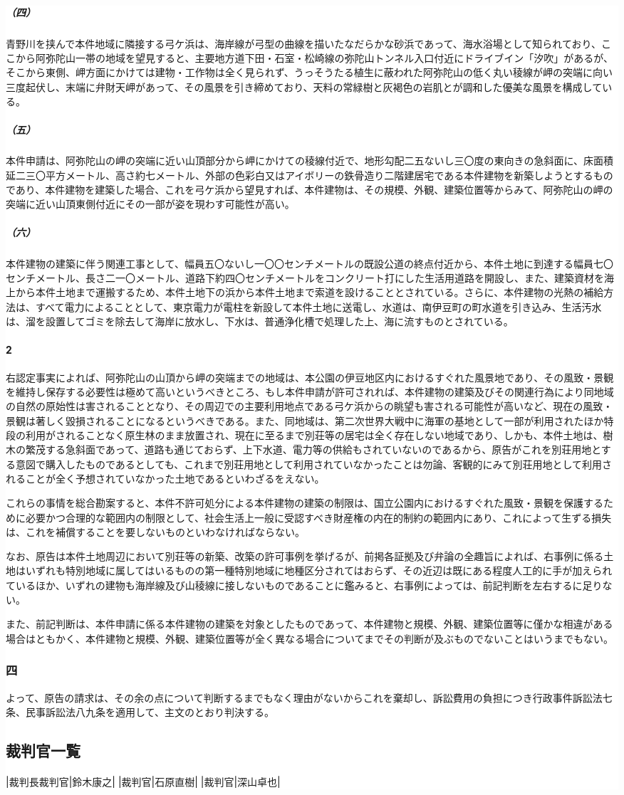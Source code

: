##### （四）

青野川を挟んで本件地域に隣接する弓ケ浜は、海岸線が弓型の曲線を描いたなだらかな砂浜であって、海水浴場として知られており、ここから阿弥陀山一帯の地域を望見すると、主要地方道下田・石室・松崎線の弥陀山トンネル入口付近にドライブイン「汐吹」があるが、そこから東側、岬方面にかけては建物・工作物は全く見られず、うっそうたる植生に蔽われた阿弥陀山の低く丸い稜線が岬の突端に向い三度起伏し、末端に弁財天岬があって、その風景を引き締めており、天料の常緑樹と灰褐色の岩肌とが調和した優美な風景を構成している。

##### （五）

本件申請は、阿弥陀山の岬の突端に近い山頂部分から岬にかけての稜線付近で、地形勾配二五ないし三〇度の東向きの急斜面に、床面積延二三〇平方メートル、高さ約七メートル、外部の色彩白又はアイボリーの鉄骨造り二階建居宅である本件建物を新築しようとするものであり、本件建物を建築した場合、これを弓ケ浜から望見すれば、本件建物は、その規模、外観、建築位置等からみて、阿弥陀山の岬の突端に近い山頂東側付近にその一部が姿を現わす可能性が高い。

##### （六）

本件建物の建築に伴う関連工事として、幅員五〇ないし一〇〇センチメートルの既設公道の終点付近から、本件土地に到達する幅員七〇センチメートル、長さ二一〇メートル、道路下約四〇センチメートルをコンクリート打にした生活用道路を開設し、また、建築資材を海上から本件土地まで運搬するため、本件土地下の浜から本件土地まで索道を設けることとされている。さらに、本件建物の光熱の補給方法は、すべて電力によることとして、東京電力が電柱を新設して本件土地に送電し、水道は、南伊豆町の町水道を引き込み、生活汚水は、溜を設置してゴミを除去して海岸に放水し、下水は、普通浄化槽で処理した上、海に流すものとされている。

#### 2

右認定事実によれば、阿弥陀山の山頂から岬の突端までの地域は、本公園の伊豆地区内におけるすぐれた風景地であり、その風致・景観を維持し保存する必要性は極めて高いというべきところ、もし本件申請が許可されれば、本件建物の建築及びその関連行為により同地域の自然の原始性は害されることとなり、その周辺での主要利用地点である弓ケ浜からの眺望も害される可能性が高いなど、現在の風致・景観は著しく毀損されることになるというべきである。また、同地域は、第二次世界大戦中に海軍の基地として一部が利用されたほか特段の利用がされることなく原生林のまま放置され、現在に至るまで別荘等の居宅は全く存在しない地域であり、しかも、本件土地は、樹木の繁茂する急斜面であって、道路も通じておらず、上下水道、電力等の供給もされていないのであるから、原告がこれを別荘用地とする意図で購入したものであるとしても、これまで別荘用地として利用されていなかったことは勿論、客観的にみて別荘用地として利用されることが全く予想されていなかった土地であるといわざるをえない。

これらの事情を総合勘案すると、本件不許可処分による本件建物の建築の制限は、国立公園内におけるすぐれた風致・景観を保護するために必要かつ合理的な範囲内の制限として、社会生活上一般に受認すべき財産権の内在的制約の範囲内にあり、これによって生ずる損失は、これを補償することを要しないものといわなければならない。

なお、原告は本件土地周辺において別荘等の新築、改築の許可事例を挙げるが、前掲各証拠及び弁論の全趣旨によれば、右事例に係る土地はいずれも特別地域に属してはいるものの第一種特別地域に地種区分されてはおらず、その近辺は既にある程度人工的に手が加えられているほか、いずれの建物も海岸線及び山稜線に接しないものであることに鑑みると、右事例によっては、前記判断を左右するに足りない。

また、前記判断は、本件申請に係る本件建物の建築を対象としたものであって、本件建物と規模、外観、建築位置等に僅かな相違がある場合はともかく、本件建物と規模、外観、建築位置等が全く異なる場合についてまでその判断が及ぶものでないことはいうまでもない。

### 四

よって、原告の請求は、その余の点について判断するまでもなく理由がないからこれを棄却し、訴訟費用の負担につき行政事件訴訟法七条、民事訴訟法八九条を適用して、主文のとおり判決する。

## 裁判官一覧

|裁判長裁判官|鈴木康之|
|裁判官|石原直樹|
|裁判官|深山卓也|

